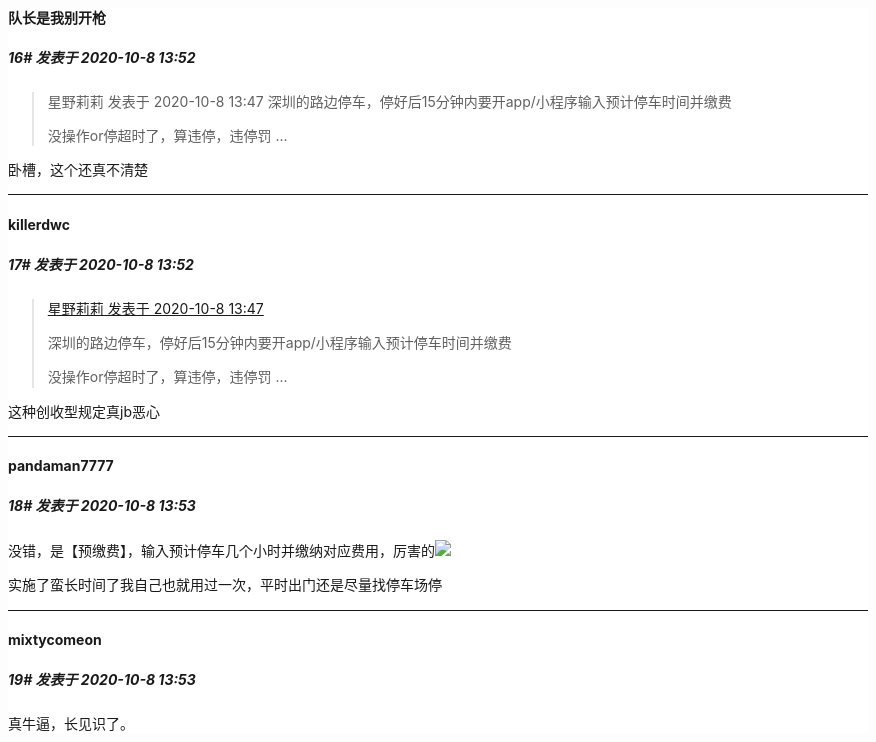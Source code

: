 ####  队长是我别开枪  
##### 16#       发表于 2020-10-8 13:52



<blockquote>星野莉莉 发表于 2020-10-8 13:47
深圳的路边停车，停好后15分钟内要开app/小程序输入预计停车时间并缴费

没操作or停超时了，算违停，违停罚 ...</blockquote>
卧槽，这个还真不清楚







*****

####  killerdwc  
##### 17#       发表于 2020-10-8 13:52



<blockquote><a href="httphttps://bbs.saraba1st.com/2b/forum.php?mod=redirect&amp;goto=findpost&amp;pid=48986279&amp;ptid=1963848" target="_blank">星野莉莉 发表于 2020-10-8 13:47</a>

深圳的路边停车，停好后15分钟内要开app/小程序输入预计停车时间并缴费

没操作or停超时了，算违停，违停罚 ...</blockquote>
这种创收型规定真jb恶心







*****

####  pandaman7777  
##### 18#       发表于 2020-10-8 13:53




没错，是【预缴费】，输入预计停车几个小时并缴纳对应费用，厉害的<img src="https://static.saraba1st.com/image/smiley/face2017/169.gif" referrerpolicy="no-referrer">

实施了蛮长时间了我自己也就用过一次，平时出门还是尽量找停车场停







*****

####  mixtycomeon  
##### 19#       发表于 2020-10-8 13:53




真牛逼，长见识了。
